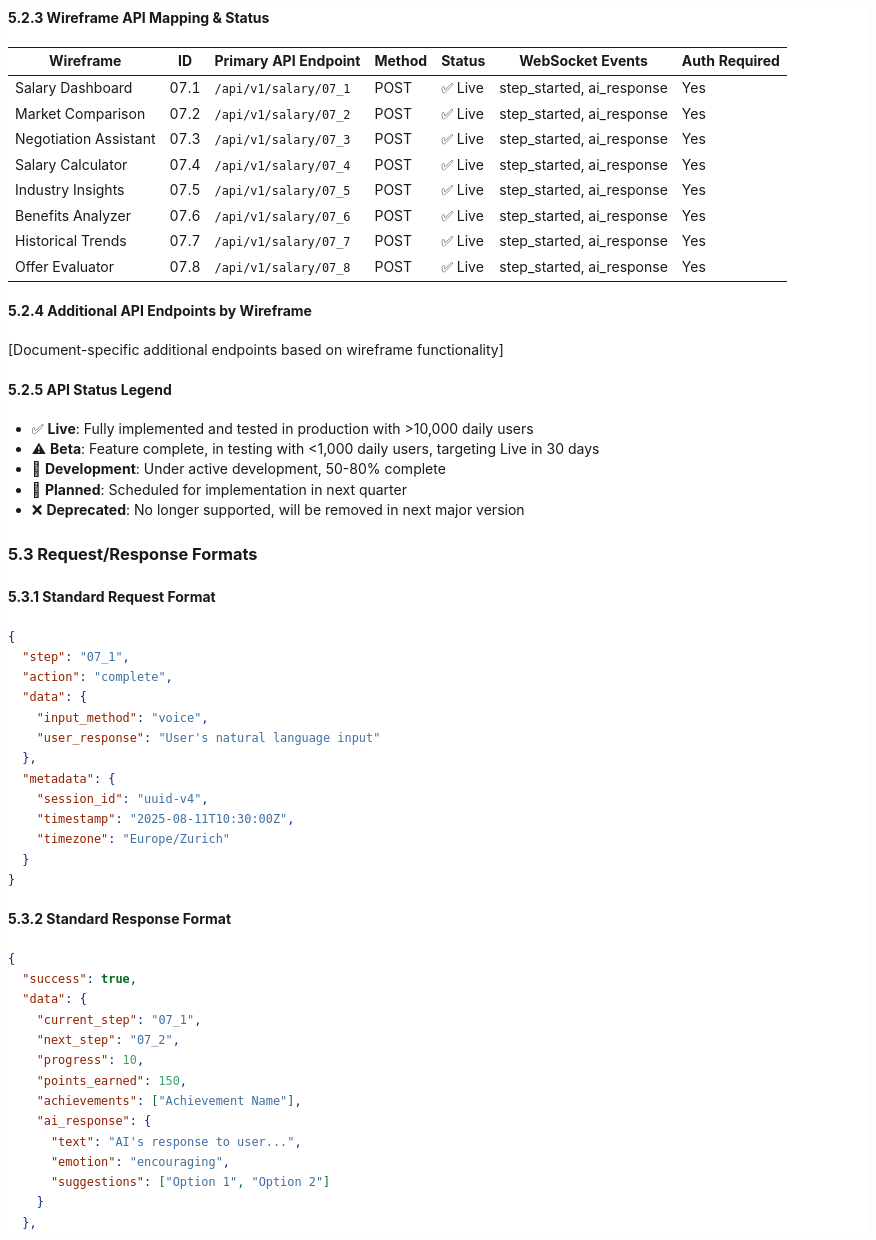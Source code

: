 #### 5.2.3 Wireframe API Mapping & Status

| Wireframe | ID | Primary API Endpoint | Method | Status | WebSocket Events | Auth Required |
|-----------|----|--------------------|--------|--------|------------------|---------------|
| Salary Dashboard | 07.1 | `/api/v1/salary/07_1` | POST | ✅ Live | step_started, ai_response | Yes |
| Market Comparison | 07.2 | `/api/v1/salary/07_2` | POST | ✅ Live | step_started, ai_response | Yes |
| Negotiation Assistant | 07.3 | `/api/v1/salary/07_3` | POST | ✅ Live | step_started, ai_response | Yes |
| Salary Calculator | 07.4 | `/api/v1/salary/07_4` | POST | ✅ Live | step_started, ai_response | Yes |
| Industry Insights | 07.5 | `/api/v1/salary/07_5` | POST | ✅ Live | step_started, ai_response | Yes |
| Benefits Analyzer | 07.6 | `/api/v1/salary/07_6` | POST | ✅ Live | step_started, ai_response | Yes |
| Historical Trends | 07.7 | `/api/v1/salary/07_7` | POST | ✅ Live | step_started, ai_response | Yes |
| Offer Evaluator | 07.8 | `/api/v1/salary/07_8` | POST | ✅ Live | step_started, ai_response | Yes |


#### 5.2.4 Additional API Endpoints by Wireframe

[Document-specific additional endpoints based on wireframe functionality]

#### 5.2.5 API Status Legend
- ✅ **Live**: Fully implemented and tested in production with >10,000 daily users
- ⚠️ **Beta**: Feature complete, in testing with <1,000 daily users, targeting Live in 30 days
- 🚧 **Development**: Under active development, 50-80% complete
- 📅 **Planned**: Scheduled for implementation in next quarter
- ❌ **Deprecated**: No longer supported, will be removed in next major version

### 5.3 Request/Response Formats

#### 5.3.1 Standard Request Format
```json
{
  "step": "07_1",
  "action": "complete",
  "data": {
    "input_method": "voice",
    "user_response": "User's natural language input"
  },
  "metadata": {
    "session_id": "uuid-v4",
    "timestamp": "2025-08-11T10:30:00Z",
    "timezone": "Europe/Zurich"
  }
}
```

#### 5.3.2 Standard Response Format
```json
{
  "success": true,
  "data": {
    "current_step": "07_1",
    "next_step": "07_2",
    "progress": 10,
    "points_earned": 150,
    "achievements": ["Achievement Name"],
    "ai_response": {
      "text": "AI's response to user...",
      "emotion": "encouraging",
      "suggestions": ["Option 1", "Option 2"]
    }
  },
```